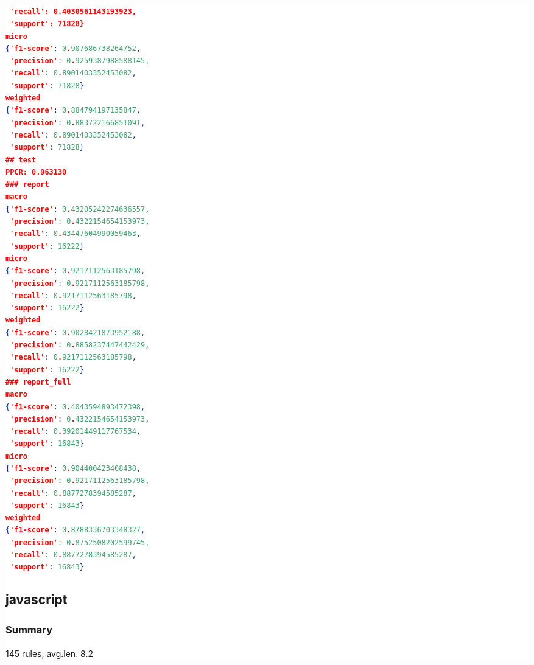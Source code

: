 ```json
 'recall': 0.4030561143193923,
 'support': 71828}
micro
{'f1-score': 0.907686738264752,
 'precision': 0.9259387988588145,
 'recall': 0.8901403352453082,
 'support': 71828}
weighted
{'f1-score': 0.884794197135847,
 'precision': 0.883722166851091,
 'recall': 0.8901403352453082,
 'support': 71828}
## test
PPCR: 0.963130
### report
macro
{'f1-score': 0.43205242274636557,
 'precision': 0.4322154654153973,
 'recall': 0.43447604990059463,
 'support': 16222}
micro
{'f1-score': 0.9217112563185798,
 'precision': 0.9217112563185798,
 'recall': 0.9217112563185798,
 'support': 16222}
weighted
{'f1-score': 0.9028421873952188,
 'precision': 0.8858237447442429,
 'recall': 0.9217112563185798,
 'support': 16222}
### report_full
macro
{'f1-score': 0.4043594893472398,
 'precision': 0.4322154654153973,
 'recall': 0.39201449117767534,
 'support': 16843}
micro
{'f1-score': 0.904400423408438,
 'precision': 0.9217112563185798,
 'recall': 0.8877278394585287,
 'support': 16843}
weighted
{'f1-score': 0.8788336703348327,
 'precision': 0.8752508202599745,
 'recall': 0.8877278394585287,
 'support': 16843}
```

## javascript
### Summary
145 rules, avg.len. 8.2
